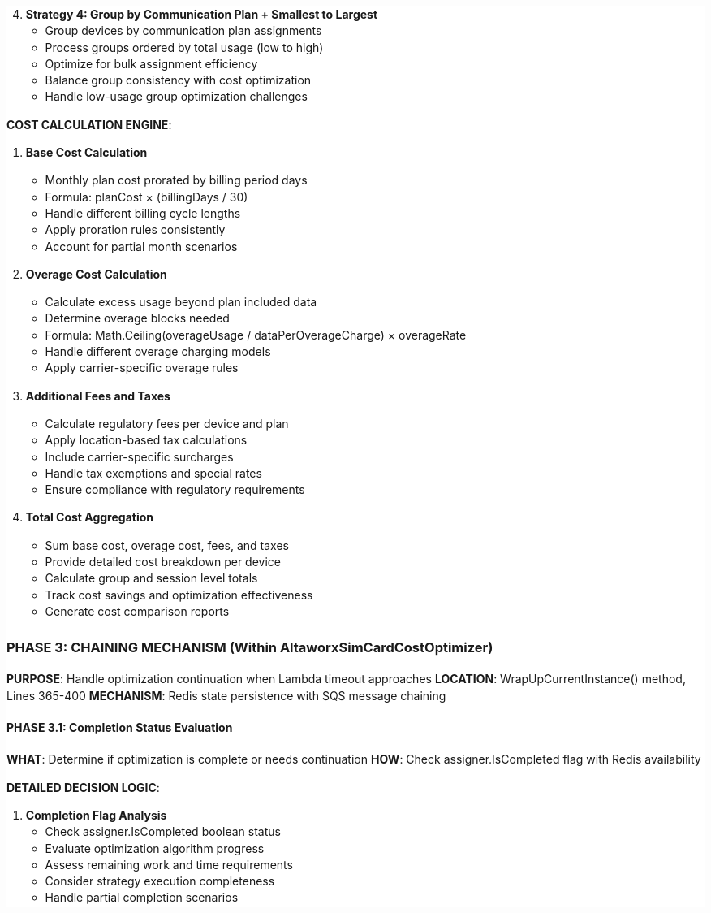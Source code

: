 4. **Strategy 4: Group by Communication Plan + Smallest to Largest**
   - Group devices by communication plan assignments
   - Process groups ordered by total usage (low to high)
   - Optimize for bulk assignment efficiency
   - Balance group consistency with cost optimization
   - Handle low-usage group optimization challenges

**COST CALCULATION ENGINE**:
1. **Base Cost Calculation**
   - Monthly plan cost prorated by billing period days
   - Formula: planCost × (billingDays / 30)
   - Handle different billing cycle lengths
   - Apply proration rules consistently
   - Account for partial month scenarios

2. **Overage Cost Calculation**
   - Calculate excess usage beyond plan included data
   - Determine overage blocks needed
   - Formula: Math.Ceiling(overageUsage / dataPerOverageCharge) × overageRate
   - Handle different overage charging models
   - Apply carrier-specific overage rules

3. **Additional Fees and Taxes**
   - Calculate regulatory fees per device and plan
   - Apply location-based tax calculations
   - Include carrier-specific surcharges
   - Handle tax exemptions and special rates
   - Ensure compliance with regulatory requirements

4. **Total Cost Aggregation**
   - Sum base cost, overage cost, fees, and taxes
   - Provide detailed cost breakdown per device
   - Calculate group and session level totals
   - Track cost savings and optimization effectiveness
   - Generate cost comparison reports

### PHASE 3: CHAINING MECHANISM (Within AltaworxSimCardCostOptimizer)

**PURPOSE**: Handle optimization continuation when Lambda timeout approaches
**LOCATION**: WrapUpCurrentInstance() method, Lines 365-400
**MECHANISM**: Redis state persistence with SQS message chaining

#### PHASE 3.1: Completion Status Evaluation
**WHAT**: Determine if optimization is complete or needs continuation
**HOW**: Check assigner.IsCompleted flag with Redis availability

**DETAILED DECISION LOGIC**:
1. **Completion Flag Analysis**
   - Check assigner.IsCompleted boolean status
   - Evaluate optimization algorithm progress
   - Assess remaining work and time requirements
   - Consider strategy execution completeness
   - Handle partial completion scenarios
